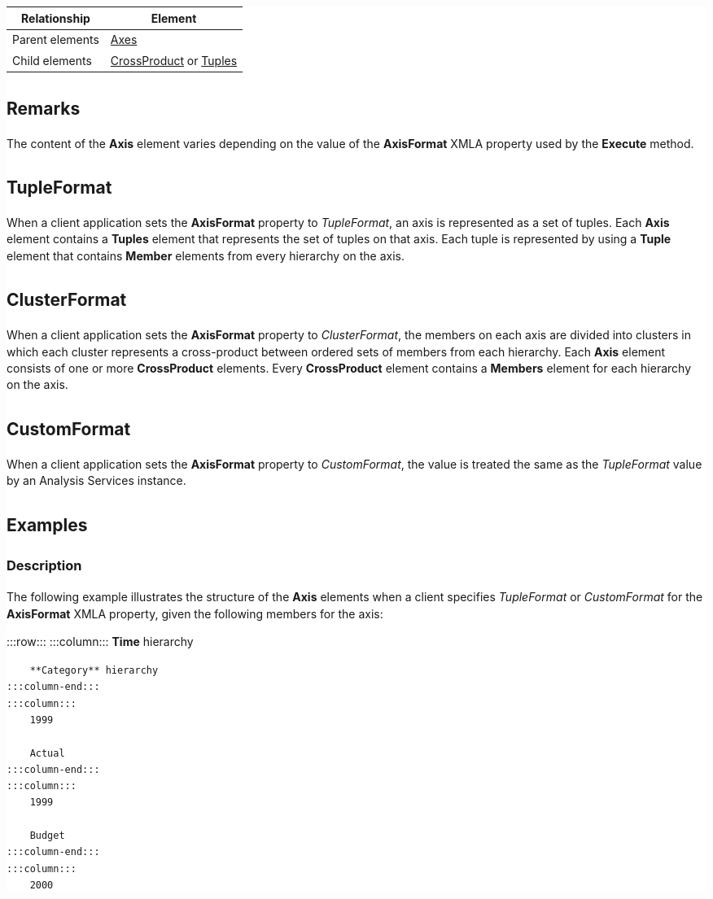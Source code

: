 |Relationship|Element|  
|------------------|-------------|  
|Parent elements|[Axes](../xml-elements-properties/axes-element-xmla.md)|  
|Child elements|[CrossProduct](../xml-elements-properties/crossproduct-element-xmla.md) or [Tuples](../xml-elements-properties/tuples-element-xmla.md)|  
  
## Remarks  
 The content of the **Axis** element varies depending on the value of the **AxisFormat** XMLA property used by the **Execute** method.  
  
## TupleFormat  
 When a client application sets the **AxisFormat** property to *TupleFormat*, an axis is represented as a set of tuples. Each **Axis** element contains a **Tuples** element that represents the set of tuples on that axis. Each tuple is represented by using a **Tuple** element that contains **Member** elements from every hierarchy on the axis.  
  
## ClusterFormat  
 When a client application sets the **AxisFormat** property to *ClusterFormat*, the members on each axis are divided into clusters in which each cluster represents a cross-product between ordered sets of members from each hierarchy. Each **Axis** element consists of one or more **CrossProduct** elements. Every **CrossProduct** element contains a **Members** element for each hierarchy on the axis.  
  
## CustomFormat  
 When a client application sets the **AxisFormat** property to *CustomFormat*, the value is treated the same as the *TupleFormat* value by an Analysis Services instance.  
  
## Examples  
  
### Description  
 The following example illustrates the structure of the **Axis** elements when a client specifies *TupleFormat* or *CustomFormat* for the **AxisFormat** XMLA property, given the following members for the axis:  

:::row:::
    :::column:::
        **Time** hierarchy

        **Category** hierarchy
    :::column-end:::
    :::column:::
        1999

        Actual
    :::column-end:::
    :::column:::
        1999

        Budget
    :::column-end:::
    :::column:::
        2000
